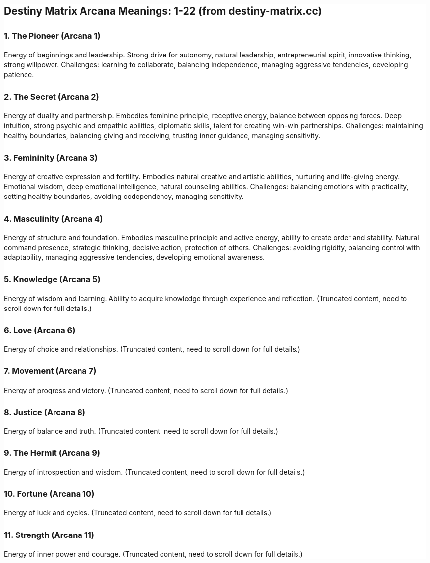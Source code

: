
## Destiny Matrix Arcana Meanings: 1-22 (from destiny-matrix.cc)

### 1. The Pioneer (Arcana 1)
Energy of beginnings and leadership. Strong drive for autonomy, natural leadership, entrepreneurial spirit, innovative thinking, strong willpower. Challenges: learning to collaborate, balancing independence, managing aggressive tendencies, developing patience.

### 2. The Secret (Arcana 2)
Energy of duality and partnership. Embodies feminine principle, receptive energy, balance between opposing forces. Deep intuition, strong psychic and empathic abilities, diplomatic skills, talent for creating win-win partnerships. Challenges: maintaining healthy boundaries, balancing giving and receiving, trusting inner guidance, managing sensitivity.

### 3. Femininity (Arcana 3)
Energy of creative expression and fertility. Embodies natural creative and artistic abilities, nurturing and life-giving energy. Emotional wisdom, deep emotional intelligence, natural counseling abilities. Challenges: balancing emotions with practicality, setting healthy boundaries, avoiding codependency, managing sensitivity.

### 4. Masculinity (Arcana 4)
Energy of structure and foundation. Embodies masculine principle and active energy, ability to create order and stability. Natural command presence, strategic thinking, decisive action, protection of others. Challenges: avoiding rigidity, balancing control with adaptability, managing aggressive tendencies, developing emotional awareness.

### 5. Knowledge (Arcana 5)
Energy of wisdom and learning. Ability to acquire knowledge through experience and reflection. (Truncated content, need to scroll down for full details.)

### 6. Love (Arcana 6)
Energy of choice and relationships. (Truncated content, need to scroll down for full details.)

### 7. Movement (Arcana 7)
Energy of progress and victory. (Truncated content, need to scroll down for full details.)

### 8. Justice (Arcana 8)
Energy of balance and truth. (Truncated content, need to scroll down for full details.)

### 9. The Hermit (Arcana 9)
Energy of introspection and wisdom. (Truncated content, need to scroll down for full details.)

### 10. Fortune (Arcana 10)
Energy of luck and cycles. (Truncated content, need to scroll down for full details.)

### 11. Strength (Arcana 11)
Energy of inner power and courage. (Truncated content, need to scroll down for full details.)
